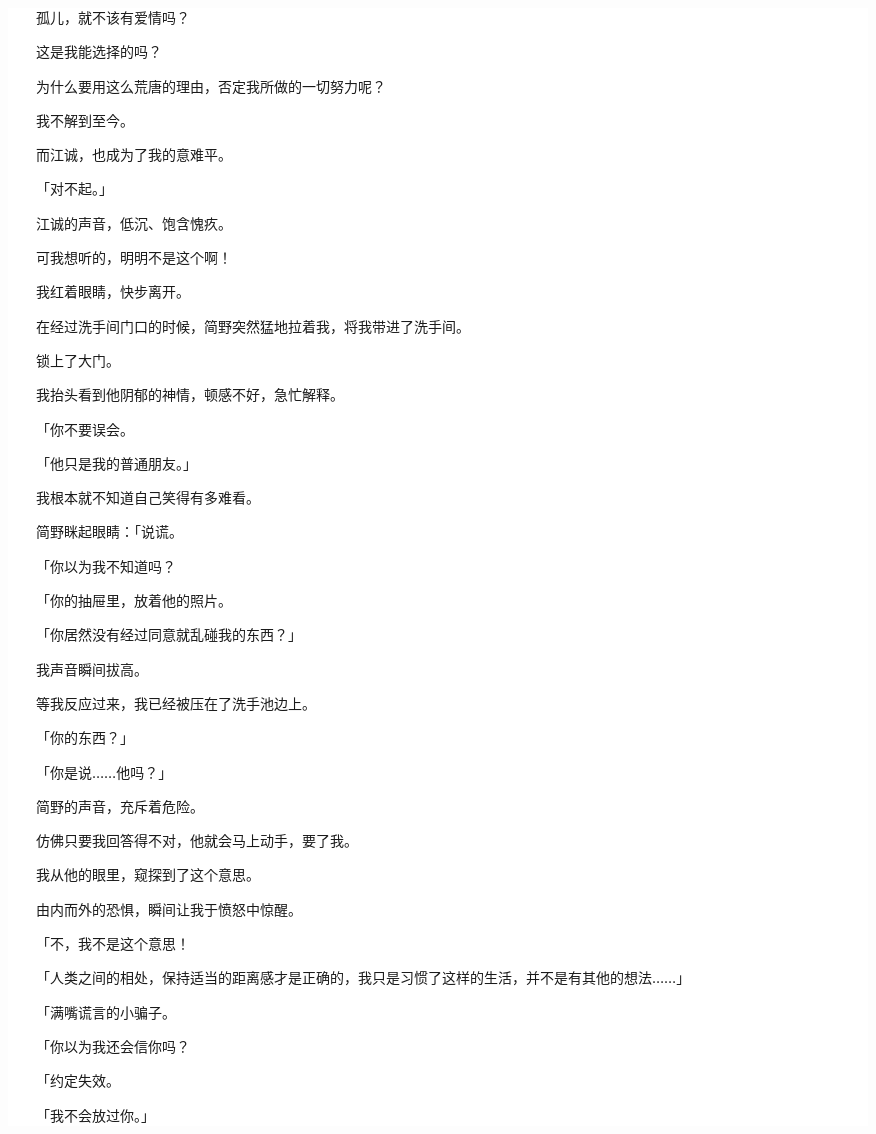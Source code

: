 &emsp;&emsp;孤儿，就不该有爱情吗？  
  
&emsp;&emsp;这是我能选择的吗？  
  
&emsp;&emsp;为什么要用这么荒唐的理由，否定我所做的一切努力呢？  
  
&emsp;&emsp;我不解到至今。  
  
&emsp;&emsp;而江诚，也成为了我的意难平。  
  
&emsp;&emsp;「对不起。」  
  
&emsp;&emsp;江诚的声音，低沉、饱含愧疚。  
  
&emsp;&emsp;可我想听的，明明不是这个啊！  
  
&emsp;&emsp;我红着眼睛，快步离开。  
  
&emsp;&emsp;在经过洗手间门口的时候，简野突然猛地拉着我，将我带进了洗手间。  
  
&emsp;&emsp;锁上了大门。  
  
&emsp;&emsp;我抬头看到他阴郁的神情，顿感不好，急忙解释。  
  
&emsp;&emsp;「你不要误会。  
  
&emsp;&emsp;「他只是我的普通朋友。」  
  
&emsp;&emsp;我根本就不知道自己笑得有多难看。  
  
&emsp;&emsp;简野眯起眼睛：「说谎。  
  
&emsp;&emsp;「你以为我不知道吗？  
  
&emsp;&emsp;「你的抽屉里，放着他的照片。  
  
&emsp;&emsp;「你居然没有经过同意就乱碰我的东西？」  
  
&emsp;&emsp;我声音瞬间拔高。  
  
&emsp;&emsp;等我反应过来，我已经被压在了洗手池边上。  
  
&emsp;&emsp;「你的东西？」  
  
&emsp;&emsp;「你是说……他吗？」  
  
&emsp;&emsp;简野的声音，充斥着危险。  
  
&emsp;&emsp;仿佛只要我回答得不对，他就会马上动手，要了我。  
  
&emsp;&emsp;我从他的眼里，窥探到了这个意思。  
  
&emsp;&emsp;由内而外的恐惧，瞬间让我于愤怒中惊醒。  
  
&emsp;&emsp;「不，我不是这个意思！  
  
&emsp;&emsp;「人类之间的相处，保持适当的距离感才是正确的，我只是习惯了这样的生活，并不是有其他的想法……」  
  
&emsp;&emsp;「满嘴谎言的小骗子。  
  
&emsp;&emsp;「你以为我还会信你吗？  
  
&emsp;&emsp;「约定失效。  
  
&emsp;&emsp;「我不会放过你。」  
  